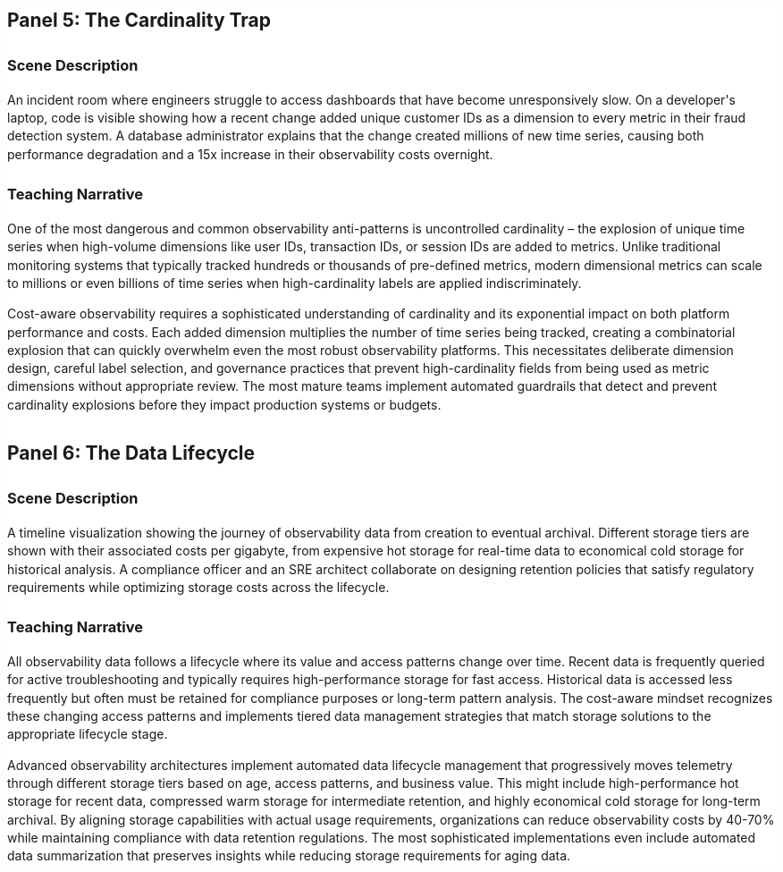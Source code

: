 ## Panel 5: The Cardinality Trap

### Scene Description

 An incident room where engineers struggle to access dashboards that have become unresponsively slow. On a developer's laptop, code is visible showing how a recent change added unique customer IDs as a dimension to every metric in their fraud detection system. A database administrator explains that the change created millions of new time series, causing both performance degradation and a 15x increase in their observability costs overnight.

### Teaching Narrative

One of the most dangerous and common observability anti-patterns is uncontrolled cardinality – the explosion of unique time series when high-volume dimensions like user IDs, transaction IDs, or session IDs are added to metrics. Unlike traditional monitoring systems that typically tracked hundreds or thousands of pre-defined metrics, modern dimensional metrics can scale to millions or even billions of time series when high-cardinality labels are applied indiscriminately.

Cost-aware observability requires a sophisticated understanding of cardinality and its exponential impact on both platform performance and costs. Each added dimension multiplies the number of time series being tracked, creating a combinatorial explosion that can quickly overwhelm even the most robust observability platforms. This necessitates deliberate dimension design, careful label selection, and governance practices that prevent high-cardinality fields from being used as metric dimensions without appropriate review. The most mature teams implement automated guardrails that detect and prevent cardinality explosions before they impact production systems or budgets.

## Panel 6: The Data Lifecycle

### Scene Description

 A timeline visualization showing the journey of observability data from creation to eventual archival. Different storage tiers are shown with their associated costs per gigabyte, from expensive hot storage for real-time data to economical cold storage for historical analysis. A compliance officer and an SRE architect collaborate on designing retention policies that satisfy regulatory requirements while optimizing storage costs across the lifecycle.

### Teaching Narrative

All observability data follows a lifecycle where its value and access patterns change over time. Recent data is frequently queried for active troubleshooting and typically requires high-performance storage for fast access. Historical data is accessed less frequently but often must be retained for compliance purposes or long-term pattern analysis. The cost-aware mindset recognizes these changing access patterns and implements tiered data management strategies that match storage solutions to the appropriate lifecycle stage.

Advanced observability architectures implement automated data lifecycle management that progressively moves telemetry through different storage tiers based on age, access patterns, and business value. This might include high-performance hot storage for recent data, compressed warm storage for intermediate retention, and highly economical cold storage for long-term archival. By aligning storage capabilities with actual usage requirements, organizations can reduce observability costs by 40-70% while maintaining compliance with data retention regulations. The most sophisticated implementations even include automated data summarization that preserves insights while reducing storage requirements for aging data.
